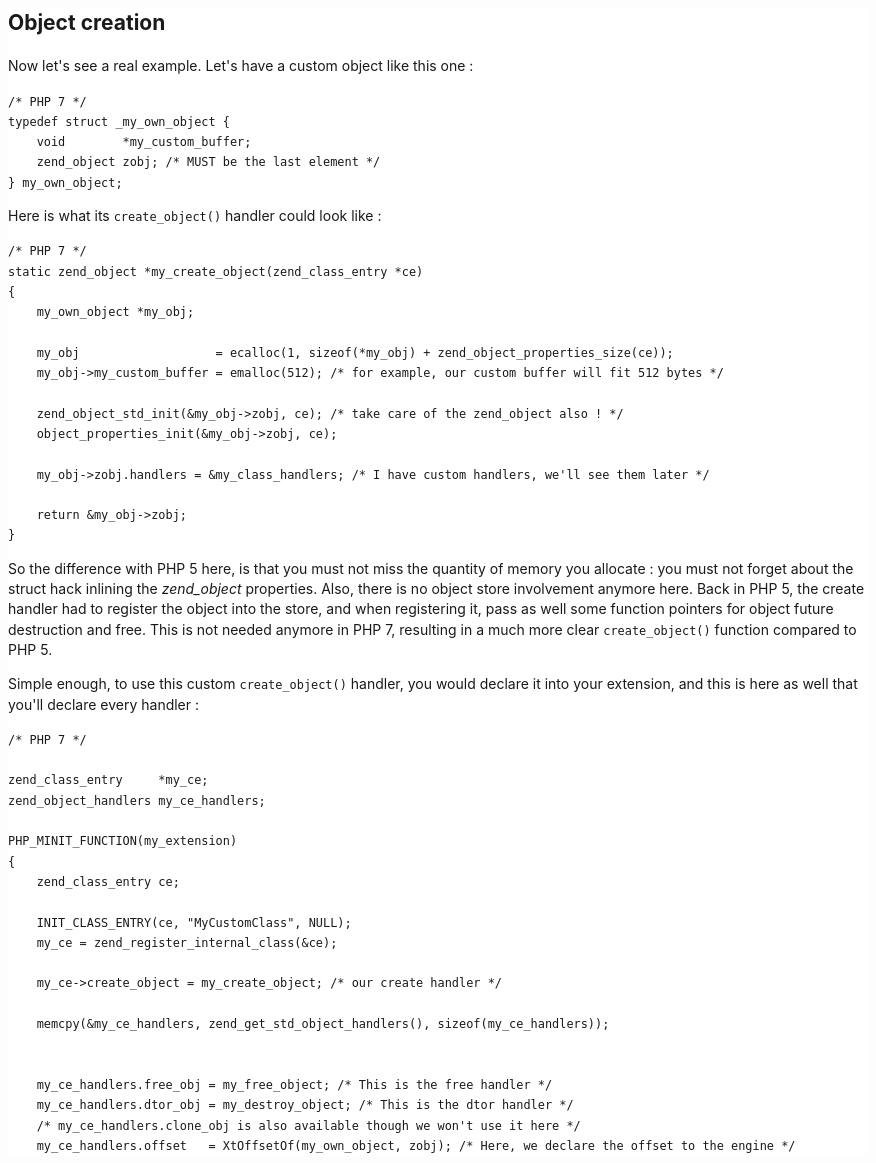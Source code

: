 ## Object creation

Now let's see a real example.
Let's have a custom object like this one :

	/* PHP 7 */
	typedef struct _my_own_object {
		void        *my_custom_buffer;
		zend_object zobj; /* MUST be the last element */
	} my_own_object;

Here is what its `create_object()` handler could look like :

	/* PHP 7 */
	static zend_object *my_create_object(zend_class_entry *ce)
	{
		my_own_object *my_obj;

		my_obj                   = ecalloc(1, sizeof(*my_obj) + zend_object_properties_size(ce));
		my_obj->my_custom_buffer = emalloc(512); /* for example, our custom buffer will fit 512 bytes */

		zend_object_std_init(&my_obj->zobj, ce); /* take care of the zend_object also ! */
		object_properties_init(&my_obj->zobj, ce);

		my_obj->zobj.handlers = &my_class_handlers; /* I have custom handlers, we'll see them later */

		return &my_obj->zobj;
	}

So the difference with PHP 5 here, is that you must not miss the quantity of memory you allocate : you must not forget about the struct hack inlining the *zend_object* properties.
Also, there is no object store involvement anymore here. Back in PHP 5, the create handler had to register the object into the store, and when registering it, pass as well some function pointers for object future destruction and free. This is not needed anymore in PHP 7, resulting in a much more clear `create_object()` function compared to PHP 5.

Simple enough, to use this custom `create_object()` handler, you would declare it into your extension, and this is here as well that you'll declare every handler :

	/* PHP 7 */
	
	zend_class_entry     *my_ce;
	zend_object_handlers my_ce_handlers;
	
	PHP_MINIT_FUNCTION(my_extension)
	{
		zend_class_entry ce;

		INIT_CLASS_ENTRY(ce, "MyCustomClass", NULL);
		my_ce = zend_register_internal_class(&ce);

		my_ce->create_object = my_create_object; /* our create handler */

		memcpy(&my_ce_handlers, zend_get_std_object_handlers(), sizeof(my_ce_handlers));
		
		
		my_ce_handlers.free_obj = my_free_object; /* This is the free handler */
		my_ce_handlers.dtor_obj = my_destroy_object; /* This is the dtor handler */
		/* my_ce_handlers.clone_obj is also available though we won't use it here */
		my_ce_handlers.offset   = XtOffsetOf(my_own_object, zobj); /* Here, we declare the offset to the engine */
